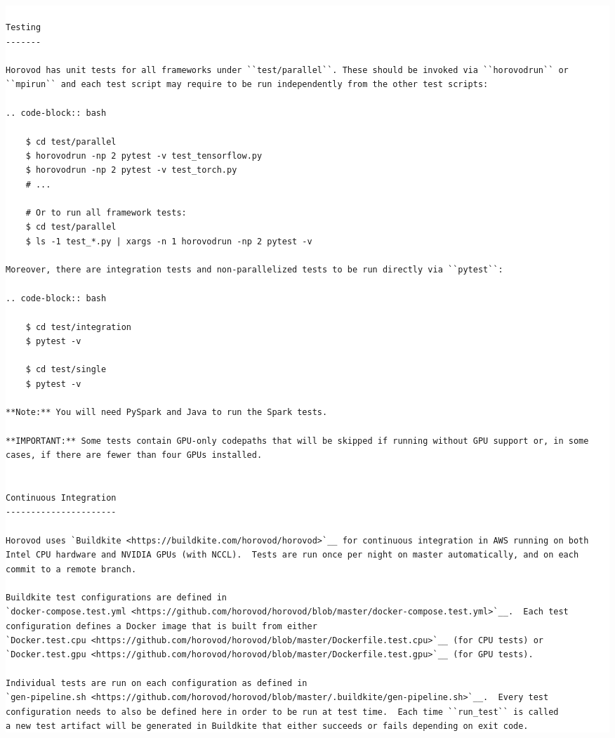 ~~~~~~~~~~~~~~~~~~~~~

Testing
-------

Horovod has unit tests for all frameworks under ``test/parallel``. These should be invoked via ``horovodrun`` or
``mpirun`` and each test script may require to be run independently from the other test scripts:

.. code-block:: bash

    $ cd test/parallel
    $ horovodrun -np 2 pytest -v test_tensorflow.py
    $ horovodrun -np 2 pytest -v test_torch.py
    # ...

    # Or to run all framework tests:
    $ cd test/parallel
    $ ls -1 test_*.py | xargs -n 1 horovodrun -np 2 pytest -v

Moreover, there are integration tests and non-parallelized tests to be run directly via ``pytest``:

.. code-block:: bash

    $ cd test/integration
    $ pytest -v

    $ cd test/single
    $ pytest -v

**Note:** You will need PySpark and Java to run the Spark tests.

**IMPORTANT:** Some tests contain GPU-only codepaths that will be skipped if running without GPU support or, in some
cases, if there are fewer than four GPUs installed.


Continuous Integration
----------------------

Horovod uses `Buildkite <https://buildkite.com/horovod/horovod>`__ for continuous integration in AWS running on both
Intel CPU hardware and NVIDIA GPUs (with NCCL).  Tests are run once per night on master automatically, and on each
commit to a remote branch.

Buildkite test configurations are defined in
`docker-compose.test.yml <https://github.com/horovod/horovod/blob/master/docker-compose.test.yml>`__.  Each test
configuration defines a Docker image that is built from either
`Docker.test.cpu <https://github.com/horovod/horovod/blob/master/Dockerfile.test.cpu>`__ (for CPU tests) or
`Docker.test.gpu <https://github.com/horovod/horovod/blob/master/Dockerfile.test.gpu>`__ (for GPU tests).

Individual tests are run on each configuration as defined in
`gen-pipeline.sh <https://github.com/horovod/horovod/blob/master/.buildkite/gen-pipeline.sh>`__.  Every test
configuration needs to also be defined here in order to be run at test time.  Each time ``run_test`` is called
a new test artifact will be generated in Buildkite that either succeeds or fails depending on exit code.

~~~~~~~~~~~~~~~~~~~~~